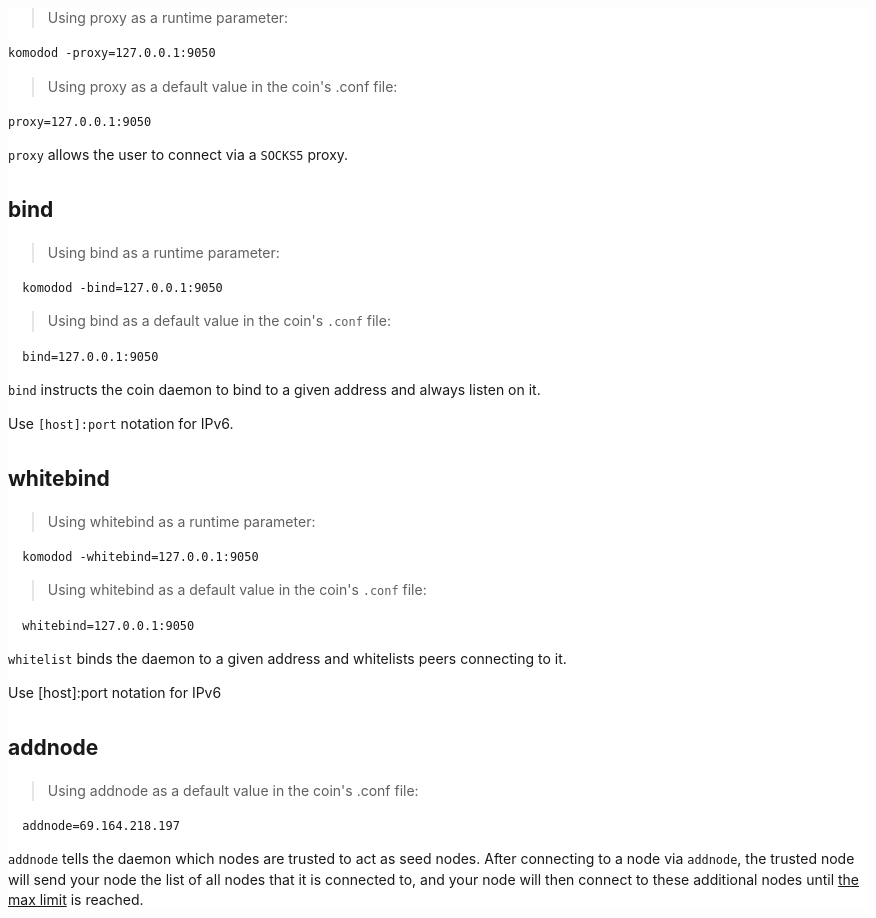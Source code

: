 > Using proxy as a runtime parameter:

```
komodod -proxy=127.0.0.1:9050
```

> Using proxy as a default value in the coin's .conf file:

```
proxy=127.0.0.1:9050
```

`proxy` allows the user to connect via a `SOCKS5` proxy.

## bind

> Using bind as a runtime parameter:

```
  komodod -bind=127.0.0.1:9050
```

> Using bind as a default value in the coin's `.conf` file:

```
  bind=127.0.0.1:9050
```

`bind` instructs the coin daemon to bind to a given address and always listen on it.

Use `[host]:port` notation for IPv6.

## whitebind

> Using whitebind as a runtime parameter:

```
  komodod -whitebind=127.0.0.1:9050
```

> Using whitebind as a default value in the coin's `.conf` file:

```
  whitebind=127.0.0.1:9050
```

`whitelist` binds the daemon to a given address and whitelists peers connecting to it.

Use [host]:port notation for IPv6

## addnode

> Using addnode as a default value in the coin's .conf file:

```
  addnode=69.164.218.197
```

`addnode` tells the daemon which nodes are trusted to act as seed nodes. After connecting to a node via `addnode`, the trusted node will send your node the list of all nodes that it is connected to, and your node will then connect to these additional nodes until [the max limit](#maxconnections) is reached.
